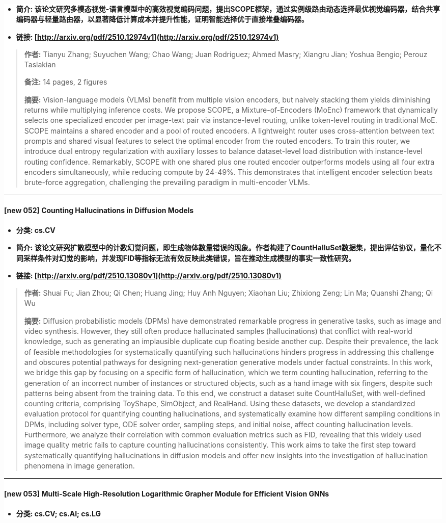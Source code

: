 - **简介: 该论文研究多模态视觉-语言模型中的高效视觉编码问题，提出SCOPE框架，通过实例级路由动态选择最优视觉编码器，结合共享编码器与轻量路由器，以显著降低计算成本并提升性能，证明智能选择优于直接堆叠编码器。**

- **链接: [http://arxiv.org/pdf/2510.12974v1](http://arxiv.org/pdf/2510.12974v1)**

> **作者:** Tianyu Zhang; Suyuchen Wang; Chao Wang; Juan Rodriguez; Ahmed Masry; Xiangru Jian; Yoshua Bengio; Perouz Taslakian
>
> **备注:** 14 pages, 2 figures
>
> **摘要:** Vision-language models (VLMs) benefit from multiple vision encoders, but naively stacking them yields diminishing returns while multiplying inference costs. We propose SCOPE, a Mixture-of-Encoders (MoEnc) framework that dynamically selects one specialized encoder per image-text pair via instance-level routing, unlike token-level routing in traditional MoE. SCOPE maintains a shared encoder and a pool of routed encoders. A lightweight router uses cross-attention between text prompts and shared visual features to select the optimal encoder from the routed encoders. To train this router, we introduce dual entropy regularization with auxiliary losses to balance dataset-level load distribution with instance-level routing confidence. Remarkably, SCOPE with one shared plus one routed encoder outperforms models using all four extra encoders simultaneously, while reducing compute by 24-49\%. This demonstrates that intelligent encoder selection beats brute-force aggregation, challenging the prevailing paradigm in multi-encoder VLMs.
>
---
#### [new 052] Counting Hallucinations in Diffusion Models
- **分类: cs.CV**

- **简介: 该论文研究扩散模型中的计数幻觉问题，即生成物体数量错误的现象。作者构建了CountHalluSet数据集，提出评估协议，量化不同采样条件对幻觉的影响，并发现FID等指标无法有效反映此类错误，旨在推动生成模型的事实一致性研究。**

- **链接: [http://arxiv.org/pdf/2510.13080v1](http://arxiv.org/pdf/2510.13080v1)**

> **作者:** Shuai Fu; Jian Zhou; Qi Chen; Huang Jing; Huy Anh Nguyen; Xiaohan Liu; Zhixiong Zeng; Lin Ma; Quanshi Zhang; Qi Wu
>
> **摘要:** Diffusion probabilistic models (DPMs) have demonstrated remarkable progress in generative tasks, such as image and video synthesis. However, they still often produce hallucinated samples (hallucinations) that conflict with real-world knowledge, such as generating an implausible duplicate cup floating beside another cup. Despite their prevalence, the lack of feasible methodologies for systematically quantifying such hallucinations hinders progress in addressing this challenge and obscures potential pathways for designing next-generation generative models under factual constraints. In this work, we bridge this gap by focusing on a specific form of hallucination, which we term counting hallucination, referring to the generation of an incorrect number of instances or structured objects, such as a hand image with six fingers, despite such patterns being absent from the training data. To this end, we construct a dataset suite CountHalluSet, with well-defined counting criteria, comprising ToyShape, SimObject, and RealHand. Using these datasets, we develop a standardized evaluation protocol for quantifying counting hallucinations, and systematically examine how different sampling conditions in DPMs, including solver type, ODE solver order, sampling steps, and initial noise, affect counting hallucination levels. Furthermore, we analyze their correlation with common evaluation metrics such as FID, revealing that this widely used image quality metric fails to capture counting hallucinations consistently. This work aims to take the first step toward systematically quantifying hallucinations in diffusion models and offer new insights into the investigation of hallucination phenomena in image generation.
>
---
#### [new 053] Multi-Scale High-Resolution Logarithmic Grapher Module for Efficient Vision GNNs
- **分类: cs.CV; cs.AI; cs.LG**
